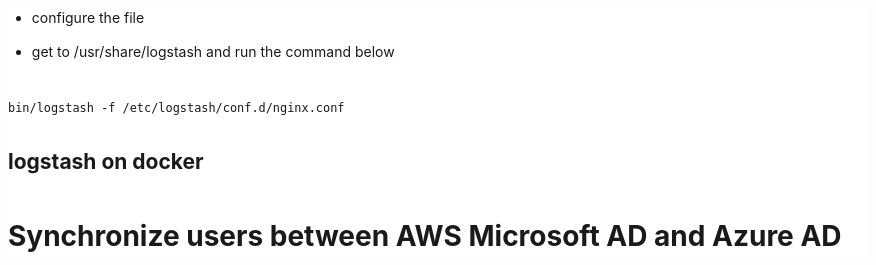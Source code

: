 - configure the file

- get to /usr/share/logstash and run the command below

```

bin/logstash -f /etc/logstash/conf.d/nginx.conf

```

## logstash on docker

```

```

# Synchronize users between AWS Microsoft AD and Azure AD
